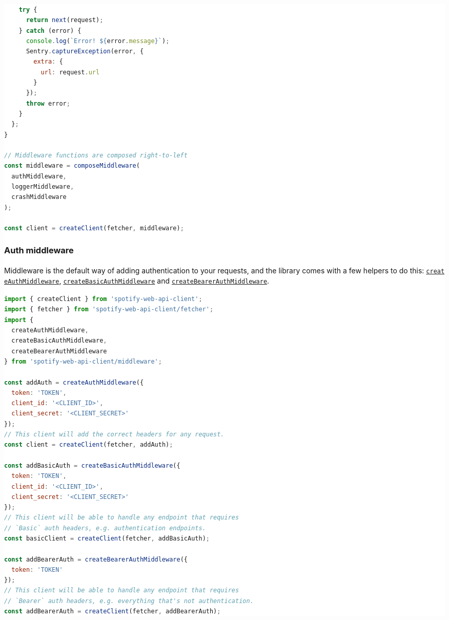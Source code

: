 ```js
    try {
      return next(request);
    } catch (error) {
      console.log(`Error! ${error.message}`);
      Sentry.captureException(error, {
        extra: {
          url: request.url
        }
      });
      throw error;
    }
  };
}

// Middleware functions are composed right-to-left
const middleware = composeMiddleware(
  authMiddleware,
  loggerMiddleware,
  crashMiddleware
);

const client = createClient(fetcher, middleware);
```

### Auth middleware

Middleware is the default way of adding authentication to your requests, and the library comes with a few helpers to do this: [`createAuthMiddleware`](#createAuthMiddleware), [`createBasicAuthMiddleware`](#createBasicAuthMiddleware) and [`createBearerAuthMiddleware`](#createBearerAuthMiddleware).

```js
import { createClient } from 'spotify-web-api-client';
import { fetcher } from 'spotify-web-api-client/fetcher';
import {
  createAuthMiddleware,
  createBasicAuthMiddleware,
  createBearerAuthMiddleware
} from 'spotify-web-api-client/middleware';

const addAuth = createAuthMiddleware({
  token: 'TOKEN',
  client_id: '<CLIENT_ID>',
  client_secret: '<CLIENT_SECRET>'
});
// This client will add the correct headers for any request.
const client = createClient(fetcher, addAuth);

const addBasicAuth = createBasicAuthMiddleware({
  token: 'TOKEN',
  client_id: '<CLIENT_ID>',
  client_secret: '<CLIENT_SECRET>'
});
// This client will be able to handle any endpoint that requires
// `Basic` auth headers, e.g. authentication endpoints.
const basicClient = createClient(fetcher, addBasicAuth);

const addBearerAuth = createBearerAuthMiddleware({
  token: 'TOKEN'
});
// This client will be able to handle any endpoint that requires
// `Bearer` auth headers, e.g. everything that's not authentication.
const addBearerAuth = createClient(fetcher, addBearerAuth);
```
